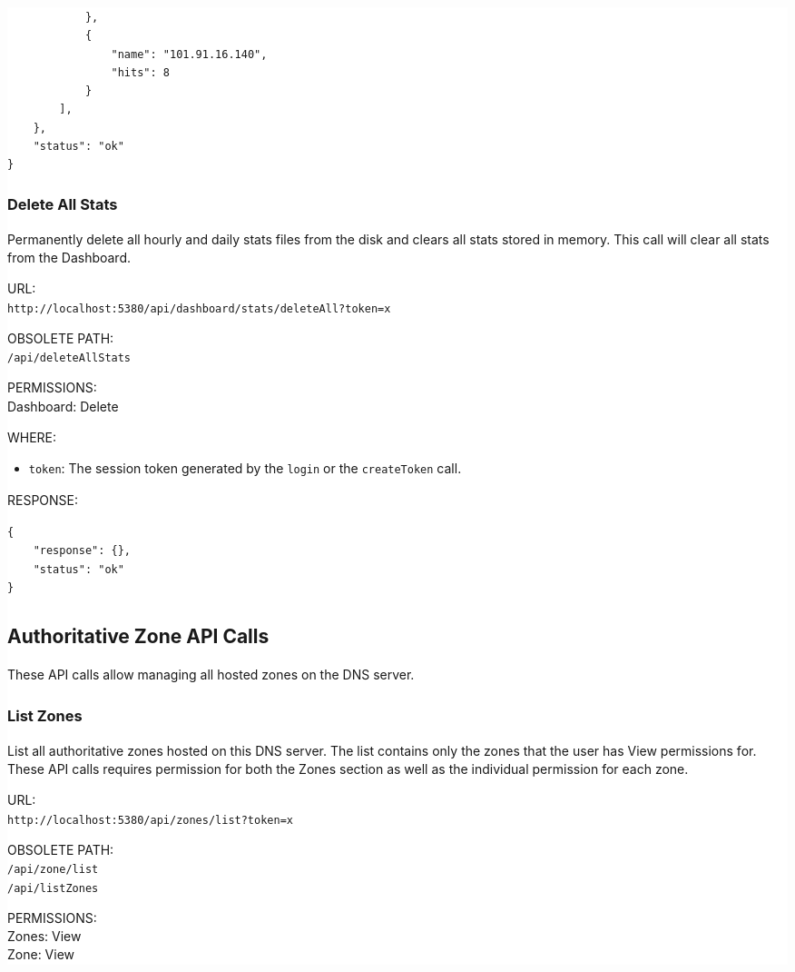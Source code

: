 ```
			},
			{
				"name": "101.91.16.140",
				"hits": 8
			}
		],
	},
	"status": "ok"
}
```

### Delete All Stats

Permanently delete all hourly and daily stats files from the disk and clears all stats stored in memory. This call will clear all stats from the Dashboard.

URL:\
`http://localhost:5380/api/dashboard/stats/deleteAll?token=x`

OBSOLETE PATH:\
`/api/deleteAllStats`

PERMISSIONS:\
Dashboard: Delete

WHERE:
- `token`: The session token generated by the `login` or the `createToken` call.

RESPONSE:
```
{
	"response": {},
	"status": "ok"
}
```

## Authoritative Zone API Calls

These API calls allow managing all hosted zones on the DNS server.

### List Zones

List all authoritative zones hosted on this DNS server. The list contains only the zones that the user has View permissions for. These API calls requires permission for both the Zones section as well as the individual permission for each zone.

URL:\
`http://localhost:5380/api/zones/list?token=x`

OBSOLETE PATH:\
`/api/zone/list`\
`/api/listZones`

PERMISSIONS:\
Zones: View\
Zone: View

